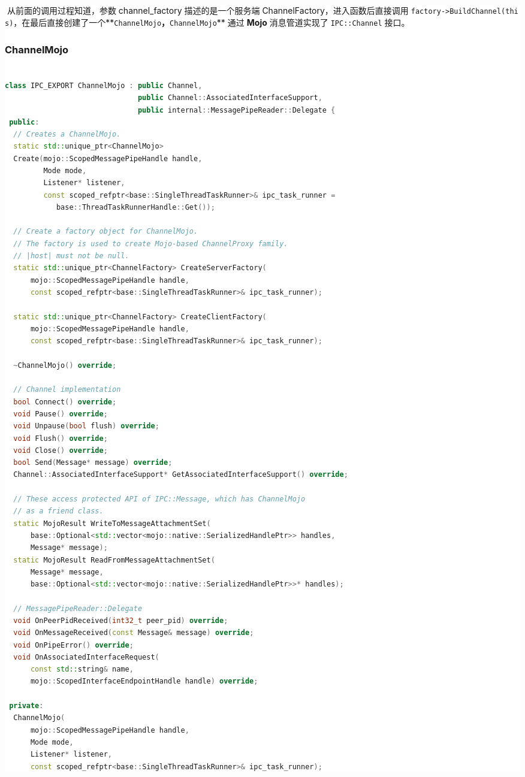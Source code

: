 ​		从前面的调用过程知道，参数 channel_factory 描述的是一个服务端 ChannelFactory，进入函数后直接调用 `factory->BuildChannel(this)`，在最后直接创建了一个**`ChannelMojo`**，**`ChannelMojo`** 通过 **Mojo** 消息管道实现了 `IPC::Channel` 接口。

### ChannelMojo

```c++

class IPC_EXPORT ChannelMojo : public Channel,
                               public Channel::AssociatedInterfaceSupport,
                               public internal::MessagePipeReader::Delegate {
 public:
  // Creates a ChannelMojo.
  static std::unique_ptr<ChannelMojo>
  Create(mojo::ScopedMessagePipeHandle handle,
         Mode mode,
         Listener* listener,
         const scoped_refptr<base::SingleThreadTaskRunner>& ipc_task_runner =
            base::ThreadTaskRunnerHandle::Get());

  // Create a factory object for ChannelMojo.
  // The factory is used to create Mojo-based ChannelProxy family.
  // |host| must not be null.
  static std::unique_ptr<ChannelFactory> CreateServerFactory(
      mojo::ScopedMessagePipeHandle handle,
      const scoped_refptr<base::SingleThreadTaskRunner>& ipc_task_runner);

  static std::unique_ptr<ChannelFactory> CreateClientFactory(
      mojo::ScopedMessagePipeHandle handle,
      const scoped_refptr<base::SingleThreadTaskRunner>& ipc_task_runner);

  ~ChannelMojo() override;

  // Channel implementation
  bool Connect() override;
  void Pause() override;
  void Unpause(bool flush) override;
  void Flush() override;
  void Close() override;
  bool Send(Message* message) override;
  Channel::AssociatedInterfaceSupport* GetAssociatedInterfaceSupport() override;

  // These access protected API of IPC::Message, which has ChannelMojo
  // as a friend class.
  static MojoResult WriteToMessageAttachmentSet(
      base::Optional<std::vector<mojo::native::SerializedHandlePtr>> handles,
      Message* message);
  static MojoResult ReadFromMessageAttachmentSet(
      Message* message,
      base::Optional<std::vector<mojo::native::SerializedHandlePtr>>* handles);

  // MessagePipeReader::Delegate
  void OnPeerPidReceived(int32_t peer_pid) override;
  void OnMessageReceived(const Message& message) override;
  void OnPipeError() override;
  void OnAssociatedInterfaceRequest(
      const std::string& name,
      mojo::ScopedInterfaceEndpointHandle handle) override;

 private:
  ChannelMojo(
      mojo::ScopedMessagePipeHandle handle,
      Mode mode,
      Listener* listener,
      const scoped_refptr<base::SingleThreadTaskRunner>& ipc_task_runner);
```